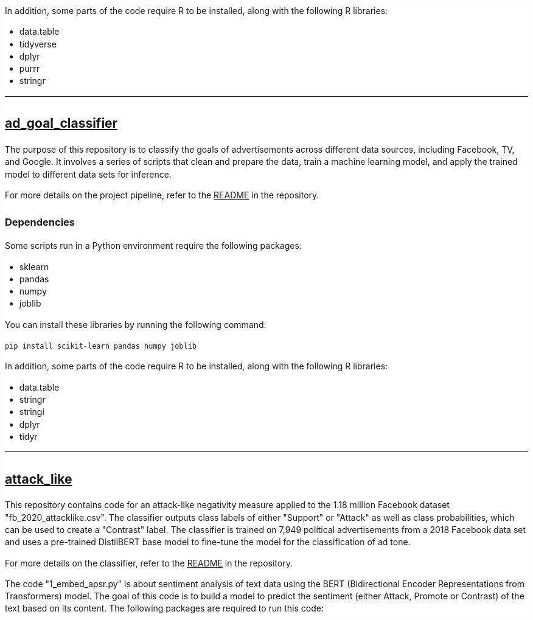 In addition, some parts of the code require R to be installed, along with the following R libraries: 
- data.table
- tidyverse
- dplyr
- purrr
- stringr

---
## [ad_goal_classifier](https://github.com/Wesleyan-Media-Project/ad_goal_classifier)
The purpose of this repository is to classify the goals of advertisements across different data sources, including Facebook, TV, and Google. It involves a series of scripts that clean and prepare the data, train a machine learning model, and apply the trained model to different data sets for inference. 

For more details on the project pipeline, refer to the [README](https://github.com/Wesleyan-Media-Project/ad_goal_classifier/blob/main/README.md) in the repository.

### Dependencies
Some scripts run in a Python environment require the following packages:
- sklearn
- pandas
- numpy
- joblib

You can install these libraries by running the following command:

`pip install scikit-learn pandas numpy joblib`

In addition, some parts of the code require R to be installed, along with the following R libraries:
- data.table
- stringr
- stringi
- dplyr
- tidyr

---
## [attack_like](https://github.com/Wesleyan-Media-Project/attack_like)
This repository contains code for an attack-like negativity measure applied to the 1.18 million Facebook dataset "fb_2020_attacklike.csv". The classifier outputs class labels of either "Support" or "Attack" as well as class probabilities, which can be used to create a "Contrast" label. The classifier is trained on 7,949 political advertisements from a 2018 Facebook data set and uses a pre-trained DistilBERT base model to fine-tune the model for the classification of ad tone. 

For more details on the classifier, refer to the [README](https://github.com/Wesleyan-Media-Project/attack_like#readme) in the repository.


The code "1_embed_apsr.py" is about sentiment analysis of text data using the BERT (Bidirectional Encoder Representations from Transformers) model. The goal of this code is to build a model to predict the sentiment (either Attack, Promote or Contrast) of the text based on its content. The following packages are required to run this code:
